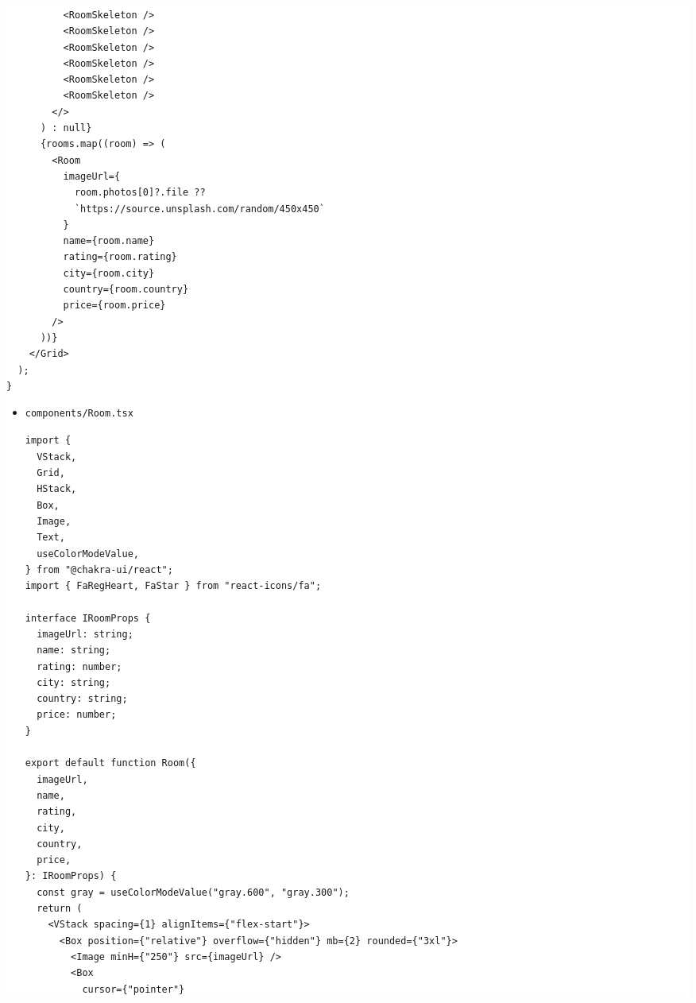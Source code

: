   ```tsx
            <RoomSkeleton />
            <RoomSkeleton />
            <RoomSkeleton />
            <RoomSkeleton />
            <RoomSkeleton />
            <RoomSkeleton />
          </>
        ) : null}
        {rooms.map((room) => (
          <Room
            imageUrl={
              room.photos[0]?.file ??
              `https://source.unsplash.com/random/450x450`
            }
            name={room.name}
            rating={room.rating}
            city={room.city}
            country={room.country}
            price={room.price}
          />
        ))}
      </Grid>
    );
  }
  ```

- `components/Room.tsx`

  ```tsx
  import {
    VStack,
    Grid,
    HStack,
    Box,
    Image,
    Text,
    useColorModeValue,
  } from "@chakra-ui/react";
  import { FaRegHeart, FaStar } from "react-icons/fa";

  interface IRoomProps {
    imageUrl: string;
    name: string;
    rating: number;
    city: string;
    country: string;
    price: number;
  }

  export default function Room({
    imageUrl,
    name,
    rating,
    city,
    country,
    price,
  }: IRoomProps) {
    const gray = useColorModeValue("gray.600", "gray.300");
    return (
      <VStack spacing={1} alignItems={"flex-start"}>
        <Box position={"relative"} overflow={"hidden"} mb={2} rounded={"3xl"}>
          <Image minH={"250"} src={imageUrl} />
          <Box
            cursor={"pointer"}
  ```